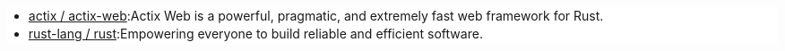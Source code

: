 * [actix / actix-web](https://github.com/actix/actix-web):Actix Web is a powerful, pragmatic, and extremely fast web framework for Rust.
* [rust-lang / rust](https://github.com/rust-lang/rust):Empowering everyone to build reliable and efficient software.
